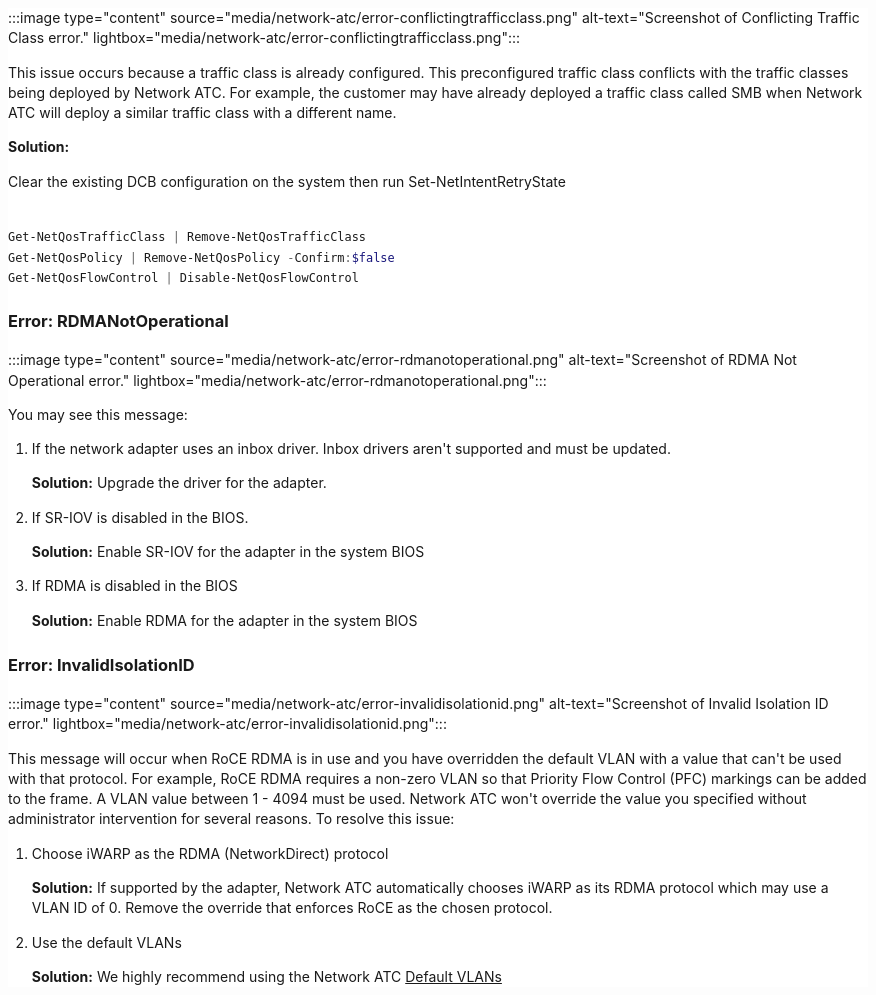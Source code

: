 :::image type="content" source="media/network-atc/error-conflictingtrafficclass.png" alt-text="Screenshot of Conflicting Traffic Class error."  lightbox="media/network-atc/error-conflictingtrafficclass.png":::

This issue occurs because a traffic class is already configured. This preconfigured traffic class conflicts with the traffic classes being deployed by Network ATC. For example, the customer may have already deployed a traffic class called SMB when Network ATC will deploy a similar traffic class with a different name.

**Solution:** 

Clear the existing DCB configuration on the system then run Set-NetIntentRetryState

```powershell

Get-NetQosTrafficClass | Remove-NetQosTrafficClass
Get-NetQosPolicy | Remove-NetQosPolicy -Confirm:$false
Get-NetQosFlowControl | Disable-NetQosFlowControl
```

### Error: RDMANotOperational

:::image type="content" source="media/network-atc/error-rdmanotoperational.png" alt-text="Screenshot of RDMA Not Operational error."  lightbox="media/network-atc/error-rdmanotoperational.png":::

You may see this message:

1.	If the network adapter uses an inbox driver. Inbox drivers aren't supported and must be updated.

    **Solution:** Upgrade the driver for the adapter.
    
2.	If SR-IOV is disabled in the BIOS.

    **Solution:** Enable SR-IOV for the adapter in the system BIOS

4.	If RDMA is disabled in the BIOS

    **Solution:** Enable RDMA for the adapter in the system BIOS
    
### Error: InvalidIsolationID

:::image type="content" source="media/network-atc/error-invalidisolationid.png" alt-text="Screenshot of Invalid Isolation ID error."  lightbox="media/network-atc/error-invalidisolationid.png":::

This message will occur when RoCE RDMA is in use and you have overridden the default VLAN with a value that can't be used with that protocol. For example, RoCE RDMA requires a non-zero VLAN so that Priority Flow Control (PFC) markings can be added to the frame. A VLAN value between 1 - 4094 must be used. Network ATC won't override the value you specified without administrator intervention for several reasons. To resolve this issue:

1. Choose iWARP as the RDMA (NetworkDirect) protocol

    **Solution:** If supported by the adapter, Network ATC automatically chooses iWARP as its RDMA protocol which may use a VLAN ID of 0. Remove the override that enforces RoCE as the chosen protocol.

2. Use the default VLANs

    **Solution:** We highly recommend using the Network ATC [Default VLANs](../deploy/network-atc.md#default-vlans)
    